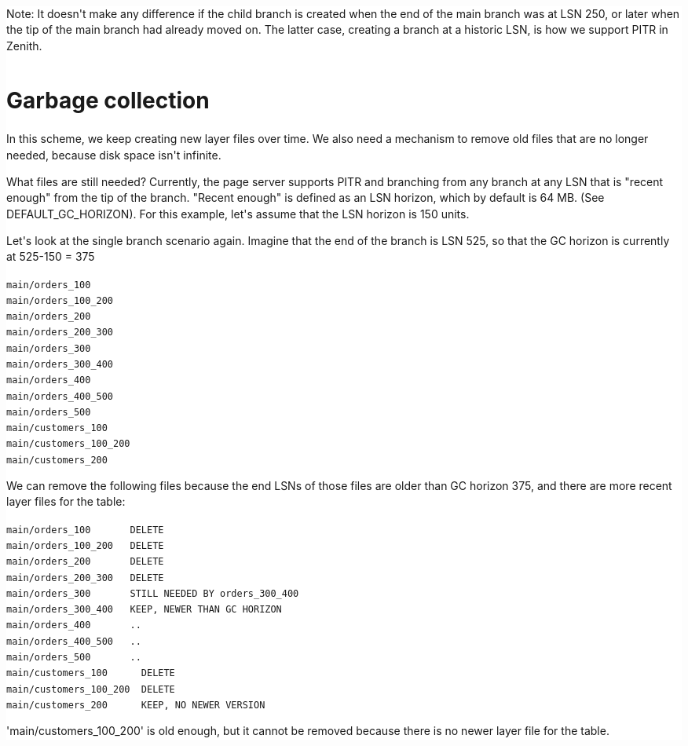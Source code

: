 Note: It doesn't make any difference if the child branch is created
when the end of the main branch was at LSN 250, or later when the tip of
the main branch had already moved on. The latter case, creating a
branch at a historic LSN, is how we support PITR in Zenith.


# Garbage collection

In this scheme, we keep creating new layer files over time. We also
need a mechanism to remove old files that are no longer needed,
because disk space isn't infinite.

What files are still needed? Currently, the page server supports PITR
and branching from any branch at any LSN that is "recent enough" from
the tip of the branch.  "Recent enough" is defined as an LSN horizon,
which by default is 64 MB.  (See DEFAULT_GC_HORIZON). For this
example, let's assume that the LSN horizon is 150 units.

Let's look at the single branch scenario again. Imagine that the end
of the branch is LSN 525, so that the GC horizon is currently at
525-150 = 375

	main/orders_100
	main/orders_100_200
	main/orders_200
	main/orders_200_300
	main/orders_300
	main/orders_300_400
	main/orders_400
	main/orders_400_500
	main/orders_500
	main/customers_100
	main/customers_100_200
	main/customers_200

We can remove the following files because the end LSNs of those files are
older than GC horizon 375, and there are more recent layer files for the
table:

	main/orders_100       DELETE
	main/orders_100_200   DELETE
	main/orders_200       DELETE
	main/orders_200_300   DELETE
	main/orders_300       STILL NEEDED BY orders_300_400
	main/orders_300_400   KEEP, NEWER THAN GC HORIZON
	main/orders_400       .. 
	main/orders_400_500   .. 
	main/orders_500       .. 
	main/customers_100      DELETE
	main/customers_100_200  DELETE
	main/customers_200      KEEP, NO NEWER VERSION

'main/customers_100_200' is old enough, but it cannot be
removed because there is no newer layer file for the table.

